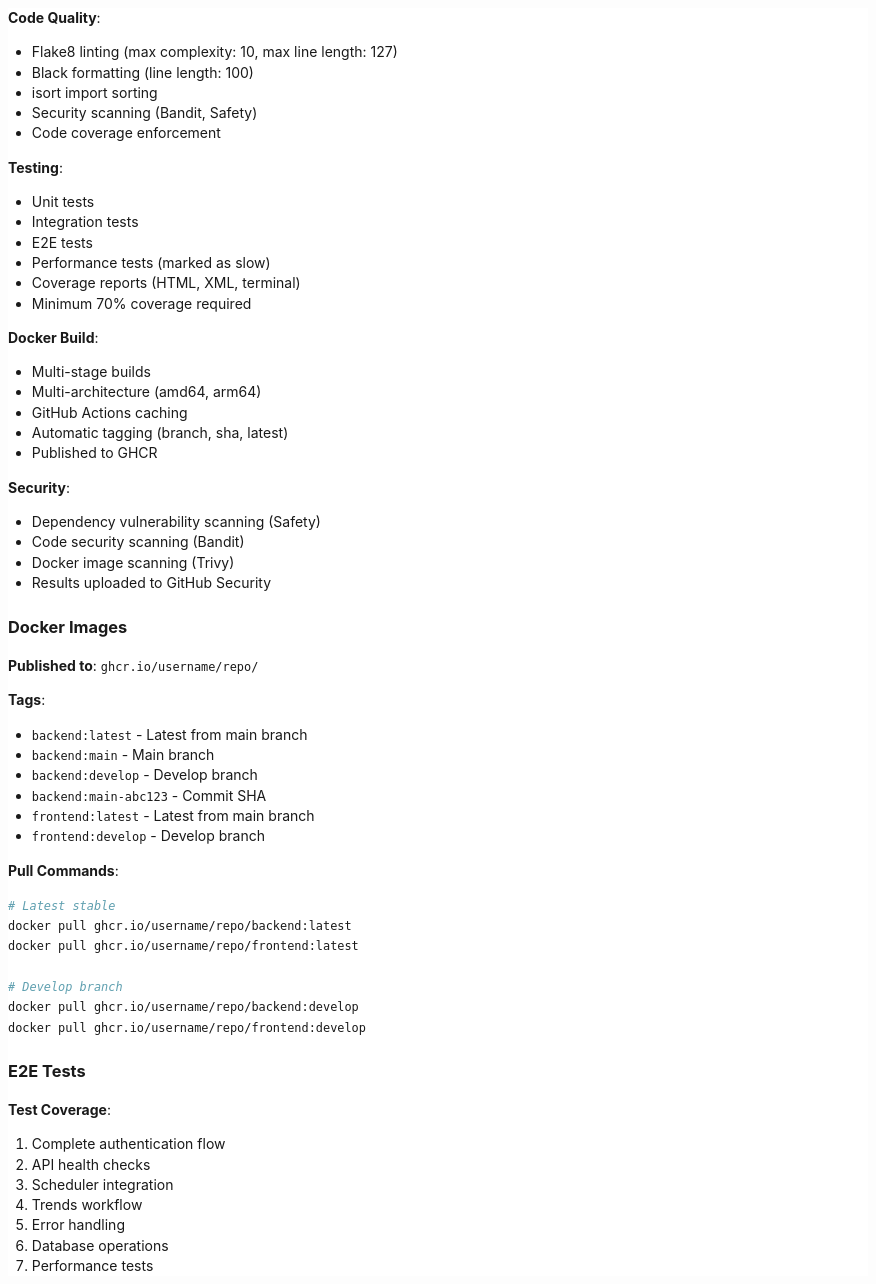 **Code Quality**:
- Flake8 linting (max complexity: 10, max line length: 127)
- Black formatting (line length: 100)
- isort import sorting
- Security scanning (Bandit, Safety)
- Code coverage enforcement

**Testing**:
- Unit tests
- Integration tests
- E2E tests
- Performance tests (marked as slow)
- Coverage reports (HTML, XML, terminal)
- Minimum 70% coverage required

**Docker Build**:
- Multi-stage builds
- Multi-architecture (amd64, arm64)
- GitHub Actions caching
- Automatic tagging (branch, sha, latest)
- Published to GHCR

**Security**:
- Dependency vulnerability scanning (Safety)
- Code security scanning (Bandit)
- Docker image scanning (Trivy)
- Results uploaded to GitHub Security

### Docker Images

**Published to**: `ghcr.io/username/repo/`

**Tags**:
- `backend:latest` - Latest from main branch
- `backend:main` - Main branch
- `backend:develop` - Develop branch
- `backend:main-abc123` - Commit SHA
- `frontend:latest` - Latest from main branch
- `frontend:develop` - Develop branch

**Pull Commands**:
```bash
# Latest stable
docker pull ghcr.io/username/repo/backend:latest
docker pull ghcr.io/username/repo/frontend:latest

# Develop branch
docker pull ghcr.io/username/repo/backend:develop
docker pull ghcr.io/username/repo/frontend:develop
```

### E2E Tests

**Test Coverage**:
1. Complete authentication flow
2. API health checks
3. Scheduler integration
4. Trends workflow
5. Error handling
6. Database operations
7. Performance tests
